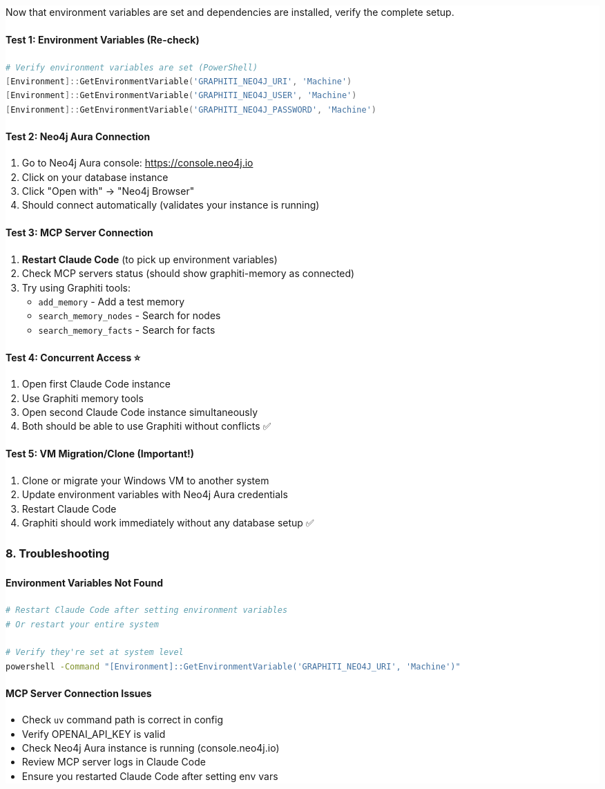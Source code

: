 Now that environment variables are set and dependencies are installed, verify the complete setup.

#### Test 1: Environment Variables (Re-check)
```powershell
# Verify environment variables are set (PowerShell)
[Environment]::GetEnvironmentVariable('GRAPHITI_NEO4J_URI', 'Machine')
[Environment]::GetEnvironmentVariable('GRAPHITI_NEO4J_USER', 'Machine')
[Environment]::GetEnvironmentVariable('GRAPHITI_NEO4J_PASSWORD', 'Machine')
```

#### Test 2: Neo4j Aura Connection
1. Go to Neo4j Aura console: https://console.neo4j.io
2. Click on your database instance
3. Click "Open with" → "Neo4j Browser"
4. Should connect automatically (validates your instance is running)

#### Test 3: MCP Server Connection
1. **Restart Claude Code** (to pick up environment variables)
2. Check MCP servers status (should show graphiti-memory as connected)
3. Try using Graphiti tools:
   - `add_memory` - Add a test memory
   - `search_memory_nodes` - Search for nodes
   - `search_memory_facts` - Search for facts

#### Test 4: Concurrent Access ⭐
1. Open first Claude Code instance
2. Use Graphiti memory tools
3. Open second Claude Code instance simultaneously
4. Both should be able to use Graphiti without conflicts ✅

#### Test 5: VM Migration/Clone (Important!)
1. Clone or migrate your Windows VM to another system
2. Update environment variables with Neo4j Aura credentials
3. Restart Claude Code
4. Graphiti should work immediately without any database setup ✅

### 8. Troubleshooting

#### Environment Variables Not Found
```bash
# Restart Claude Code after setting environment variables
# Or restart your entire system

# Verify they're set at system level
powershell -Command "[Environment]::GetEnvironmentVariable('GRAPHITI_NEO4J_URI', 'Machine')"
```

#### MCP Server Connection Issues
- Check `uv` command path is correct in config
- Verify OPENAI_API_KEY is valid
- Check Neo4j Aura instance is running (console.neo4j.io)
- Review MCP server logs in Claude Code
- Ensure you restarted Claude Code after setting env vars
